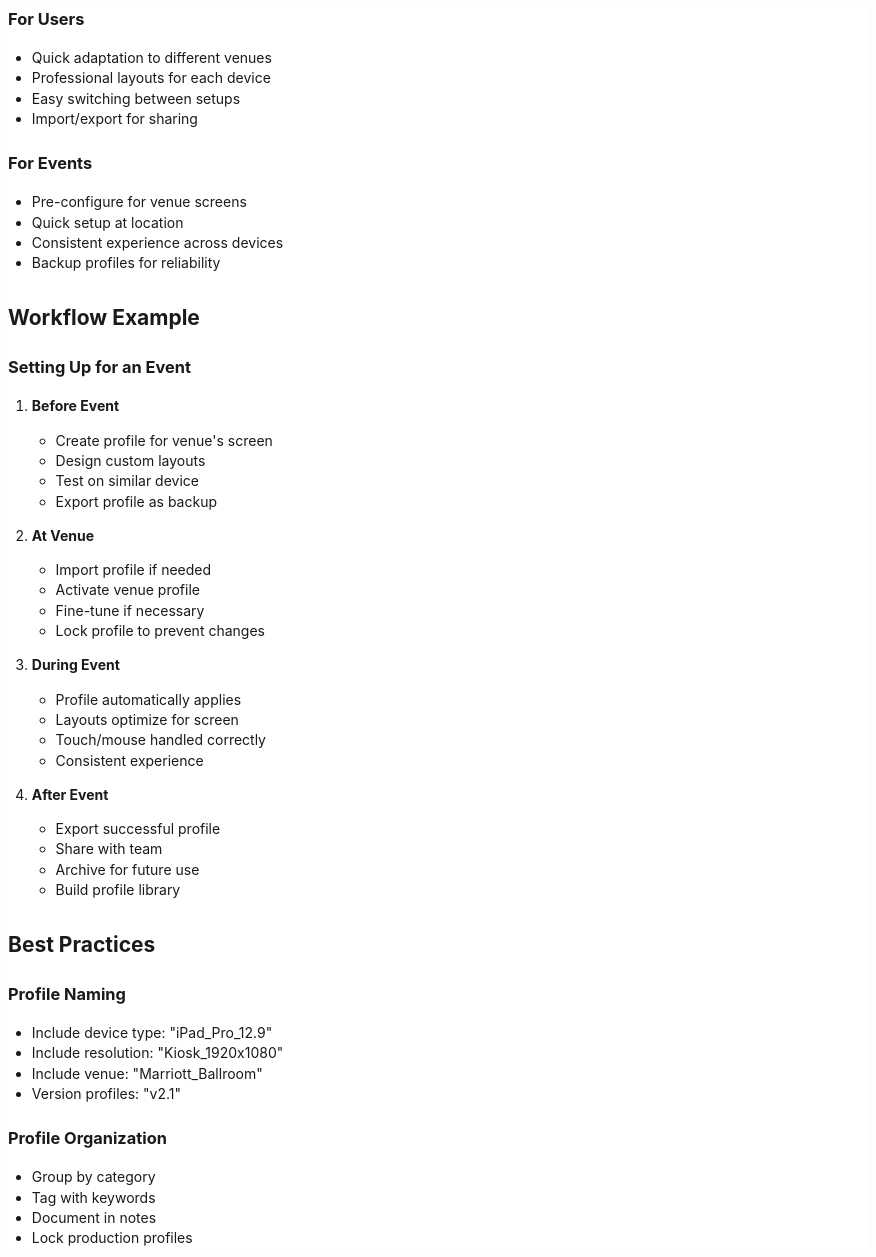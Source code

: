 ### For Users
- Quick adaptation to different venues
- Professional layouts for each device
- Easy switching between setups
- Import/export for sharing

### For Events
- Pre-configure for venue screens
- Quick setup at location
- Consistent experience across devices
- Backup profiles for reliability

## Workflow Example

### Setting Up for an Event
1. **Before Event**
   - Create profile for venue's screen
   - Design custom layouts
   - Test on similar device
   - Export profile as backup

2. **At Venue**
   - Import profile if needed
   - Activate venue profile
   - Fine-tune if necessary
   - Lock profile to prevent changes

3. **During Event**
   - Profile automatically applies
   - Layouts optimize for screen
   - Touch/mouse handled correctly
   - Consistent experience

4. **After Event**
   - Export successful profile
   - Share with team
   - Archive for future use
   - Build profile library

## Best Practices

### Profile Naming
- Include device type: "iPad_Pro_12.9"
- Include resolution: "Kiosk_1920x1080"
- Include venue: "Marriott_Ballroom"
- Version profiles: "v2.1"

### Profile Organization
- Group by category
- Tag with keywords
- Document in notes
- Lock production profiles
